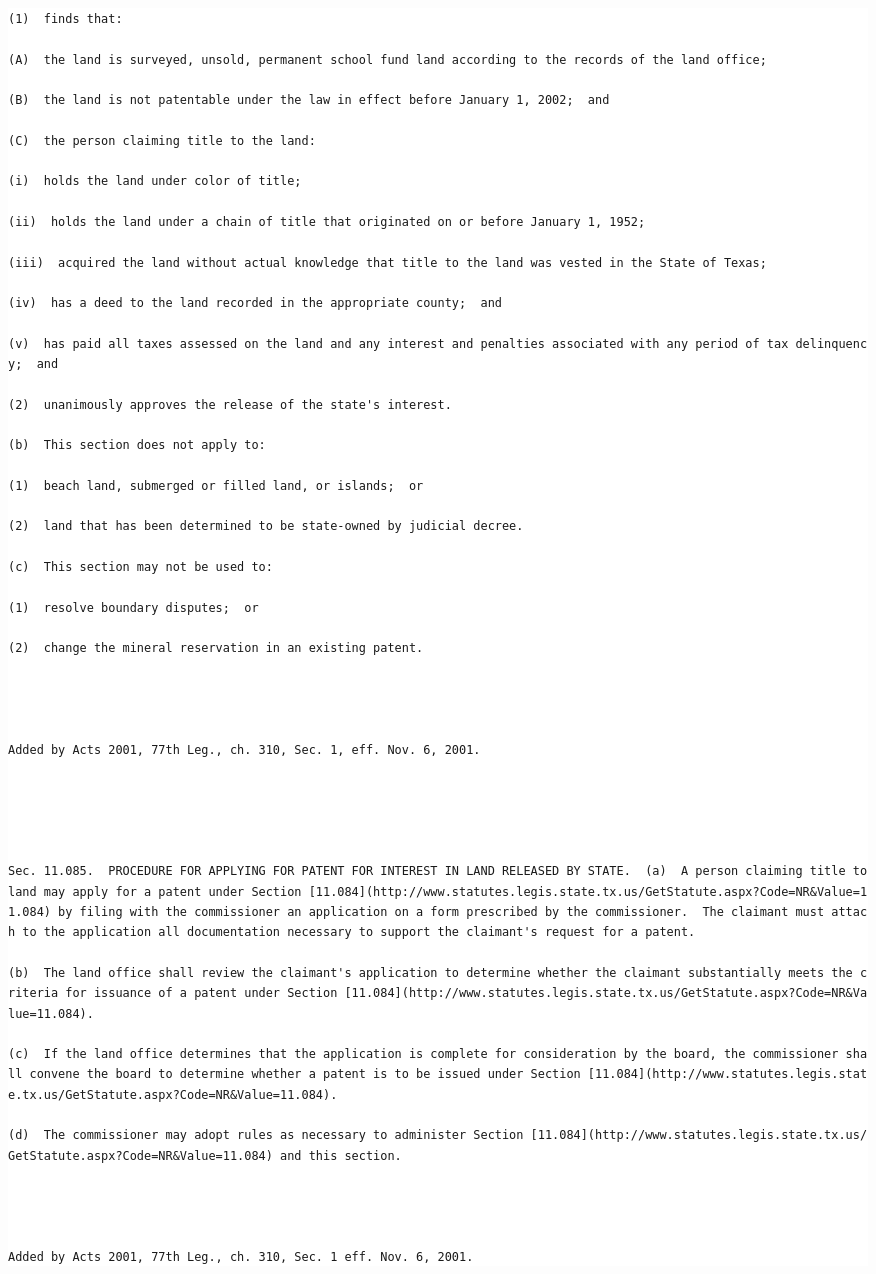     (1)  finds that:
    
    (A)  the land is surveyed, unsold, permanent school fund land according to the records of the land office;
    
    (B)  the land is not patentable under the law in effect before January 1, 2002;  and
    
    (C)  the person claiming title to the land:
    
    (i)  holds the land under color of title;
    
    (ii)  holds the land under a chain of title that originated on or before January 1, 1952;
    
    (iii)  acquired the land without actual knowledge that title to the land was vested in the State of Texas;
    
    (iv)  has a deed to the land recorded in the appropriate county;  and
    
    (v)  has paid all taxes assessed on the land and any interest and penalties associated with any period of tax delinquency;  and
    
    (2)  unanimously approves the release of the state's interest.
    
    (b)  This section does not apply to:
    
    (1)  beach land, submerged or filled land, or islands;  or
    
    (2)  land that has been determined to be state-owned by judicial decree.
    
    (c)  This section may not be used to:
    
    (1)  resolve boundary disputes;  or
    
    (2)  change the mineral reservation in an existing patent.
    
    
    
    
    Added by Acts 2001, 77th Leg., ch. 310, Sec. 1, eff. Nov. 6, 2001.
    
    
    
    
    
    Sec. 11.085.  PROCEDURE FOR APPLYING FOR PATENT FOR INTEREST IN LAND RELEASED BY STATE.  (a)  A person claiming title to land may apply for a patent under Section [11.084](http://www.statutes.legis.state.tx.us/GetStatute.aspx?Code=NR&Value=11.084) by filing with the commissioner an application on a form prescribed by the commissioner.  The claimant must attach to the application all documentation necessary to support the claimant's request for a patent.
    
    (b)  The land office shall review the claimant's application to determine whether the claimant substantially meets the criteria for issuance of a patent under Section [11.084](http://www.statutes.legis.state.tx.us/GetStatute.aspx?Code=NR&Value=11.084).
    
    (c)  If the land office determines that the application is complete for consideration by the board, the commissioner shall convene the board to determine whether a patent is to be issued under Section [11.084](http://www.statutes.legis.state.tx.us/GetStatute.aspx?Code=NR&Value=11.084).
    
    (d)  The commissioner may adopt rules as necessary to administer Section [11.084](http://www.statutes.legis.state.tx.us/GetStatute.aspx?Code=NR&Value=11.084) and this section.
    
    
    
    
    Added by Acts 2001, 77th Leg., ch. 310, Sec. 1 eff. Nov. 6, 2001.
    